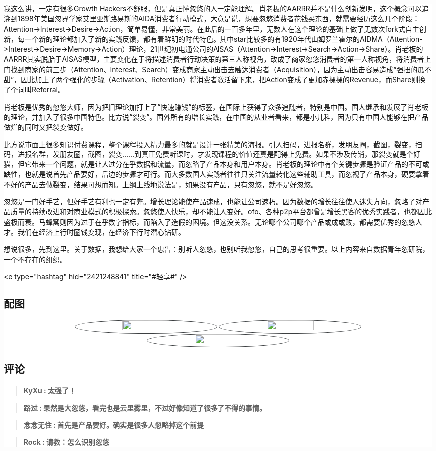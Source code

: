 我这么讲，一定有很多Growth Hackers不舒服，但是真正懂忽悠的人一定能理解。肖老板的AARRR并不是什么创新发明，这个概念可以追溯到1898年美国忽界学家艾里亚斯路易斯的AIDA消费者行动模式，大意是说，想要忽悠消费者花钱买东西，就需要经历这么几个阶段：Attention-&gt;Interest-&gt;Desire-&gt;Action，简单易懂，非常美丽。在此后的一百多年里，无数人在这个理论的基础上做了无数次fork式自主创新，每一个新的理论都加入了新的实践反馈，都有着鲜明的时代特色。其中star比较多的有1920年代山姆罗兰霍尔的AIDMA（Attention-&gt;Interest-&gt;Desire-&gt;Memory-&gt;Action）理论，21世纪初电通公司的AISAS（Attention-&gt;Interest-&gt;Search-&gt;Action-&gt;Share）。肖老板的AARRR其实脱胎于AISAS模型，主要变化在于将描述消费者行动决策的第三人称视角，改成了商家忽悠消费者的第一人称视角，将消费者上门找到商家的前三步（Attention、Interest、Search）变成商家主动出击去触达消费者（Acquisition），因为主动出击容易造成“强扭的瓜不甜”，因此加上了两个强化的步骤（Activation、Retention）将消费者激活留下来，把Action变成了更加赤裸裸的Revenue，而Share则换了个词叫Referral。

肖老板是优秀的忽悠大师，因为把旧理论加打上了“快速赚钱”的标签，在国际上获得了众多追随者，特别是中国。国人继承和发展了肖老板的理论，并加入了很多中国特色。比方说“裂变”。国外所有的增长实践，在中国的从业者看来，都是小儿科，因为只有中国人能够在把产品做烂的同时又把裂变做好。

比方说市面上很多知识付费课程，整个课程投入精力最多的就是设计一张精美的海报。引人扫码，进报名群，发朋友圈，截图，裂变，扫码，进报名群，发朋友圈，截图，裂变……到真正免费听课时，才发现课程的价值还真是配得上免费。如果不涉及传销，那裂变就是个好猫，但它带来一个问题，就是让人过分在乎数据和流量，而忽略了产品本身和用户本身。肖老板的理论中有个关键步骤是验证产品的不可或缺性，也就是说首先产品要好，后边的步骤才可行。而大多数国人实践者往往只关注流量转化这些辅助工具，而忽视了产品本身，硬要拿着不好的产品去做裂变，结果可想而知。上纲上线地说法是，如果没有产品，只有忽悠，就不是好忽悠。

忽悠是一门好手艺，但好手艺有利也一定有弊。增长理论能使产品速成，也能让公司速朽。因为数据的增长往往使人迷失方向，忽略了对产品质量的持续改进和对商业模式的积极探索。忽悠使人快乐，却不能让人变好。ofo、各种p2p平台都曾是增长黑客的优秀实践者，也都因此盛极而衰。马蜂窝则因为过于在乎数字指标，而陷入了造假的困境。但这没关系。无论哪个公司哪个产品或成或败，都需要优秀的忽悠人才。我们在经济上行时圈钱变现，在经济下行时潜心钻研。

想说很多，先到这里。关于数据，我想给大家一个忠告：别听人忽悠，也别听我忽悠，自己的思考很重要。以上内容来自数据青年忽研院，一个不存在的组织。

&lt;e type=&#34;hashtag&#34; hid=&#34;2421248841&#34; title=&#34;#轻享#&#34; /&gt;
</div>

## 配图
<div class="image" align="center">

<img src="https://images.zsxq.com/FnDX-_6U3UtnKAhYafTXMhWwWGyn?imageMogr2/auto-orient/thumbnail/800x/format/jpg/blur/1x0/quality/75&amp;e=1590940799&amp;token=kIxbL07-8jAj8w1n4s9zv64FuZZNEATmlU_Vm6zD:axD0auZ_9BPeqdInyyF6UK4I9R8=" width="33%" height="33%" style="border:1px solid;border-radius:50%; color:#3c3f41"/>

<img src="https://images.zsxq.com/Fr2c4-SRcp8ro1K-muEtj8IusIhV?imageMogr2/auto-orient/thumbnail/800x/format/jpg/blur/1x0/quality/75&amp;e=1590940799&amp;token=kIxbL07-8jAj8w1n4s9zv64FuZZNEATmlU_Vm6zD:hA-DLAA2ep61JzLtMDOPA0_wizA=" width="33%" height="33%" style="border:1px solid;border-radius:50%; color:#3c3f41"/>

<img src="https://images.zsxq.com/FrrhN67qcXXhF2AMw7C3E5qy2tSC?imageMogr2/auto-orient/thumbnail/800x/format/jpg/blur/1x0/quality/75&amp;e=1590940799&amp;token=kIxbL07-8jAj8w1n4s9zv64FuZZNEATmlU_Vm6zD:r5ravWoBgpz_KEO8EX9HauW9bdY=" width="33%" height="33%" style="border:1px solid;border-radius:50%; color:#3c3f41"/>

</div>

## 评论

<div align="left">
<div>

<blockquote >
<span> <strong>KyXu : 太强了！ </strong></span>
</blockquote>

<blockquote >
<span> <strong>路过 : 果然是大忽悠，看完也是云里雾里，不过好像知道了很多了不得的事情。 </strong></span>
</blockquote>

<blockquote >
<span> <strong>念念无住 : 首先是产品要好。确实是很多人忽略掉这个前提 </strong></span>
</blockquote>

<blockquote >
<span> <strong>Rock : 请教：怎么识别忽悠 </strong></span>
</blockquote>

